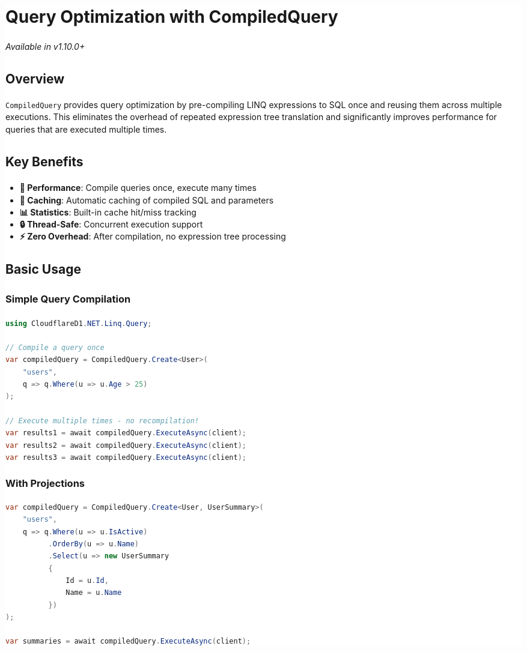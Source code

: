 # Query Optimization with CompiledQuery

*Available in v1.10.0+*

## Overview

`CompiledQuery` provides query optimization by pre-compiling LINQ expressions to SQL once and reusing them across multiple executions. This eliminates the overhead of repeated expression tree translation and significantly improves performance for queries that are executed multiple times.

## Key Benefits

- **🚀 Performance**: Compile queries once, execute many times
- **💾 Caching**: Automatic caching of compiled SQL and parameters
- **📊 Statistics**: Built-in cache hit/miss tracking
- **🔒 Thread-Safe**: Concurrent execution support
- **⚡ Zero Overhead**: After compilation, no expression tree processing

## Basic Usage

### Simple Query Compilation

```csharp
using CloudflareD1.NET.Linq.Query;

// Compile a query once
var compiledQuery = CompiledQuery.Create<User>(
    "users",
    q => q.Where(u => u.Age > 25)
);

// Execute multiple times - no recompilation!
var results1 = await compiledQuery.ExecuteAsync(client);
var results2 = await compiledQuery.ExecuteAsync(client);
var results3 = await compiledQuery.ExecuteAsync(client);
```

### With Projections

```csharp
var compiledQuery = CompiledQuery.Create<User, UserSummary>(
    "users",
    q => q.Where(u => u.IsActive)
          .OrderBy(u => u.Name)
          .Select(u => new UserSummary
          {
              Id = u.Id,
              Name = u.Name
          })
);

var summaries = await compiledQuery.ExecuteAsync(client);
```
